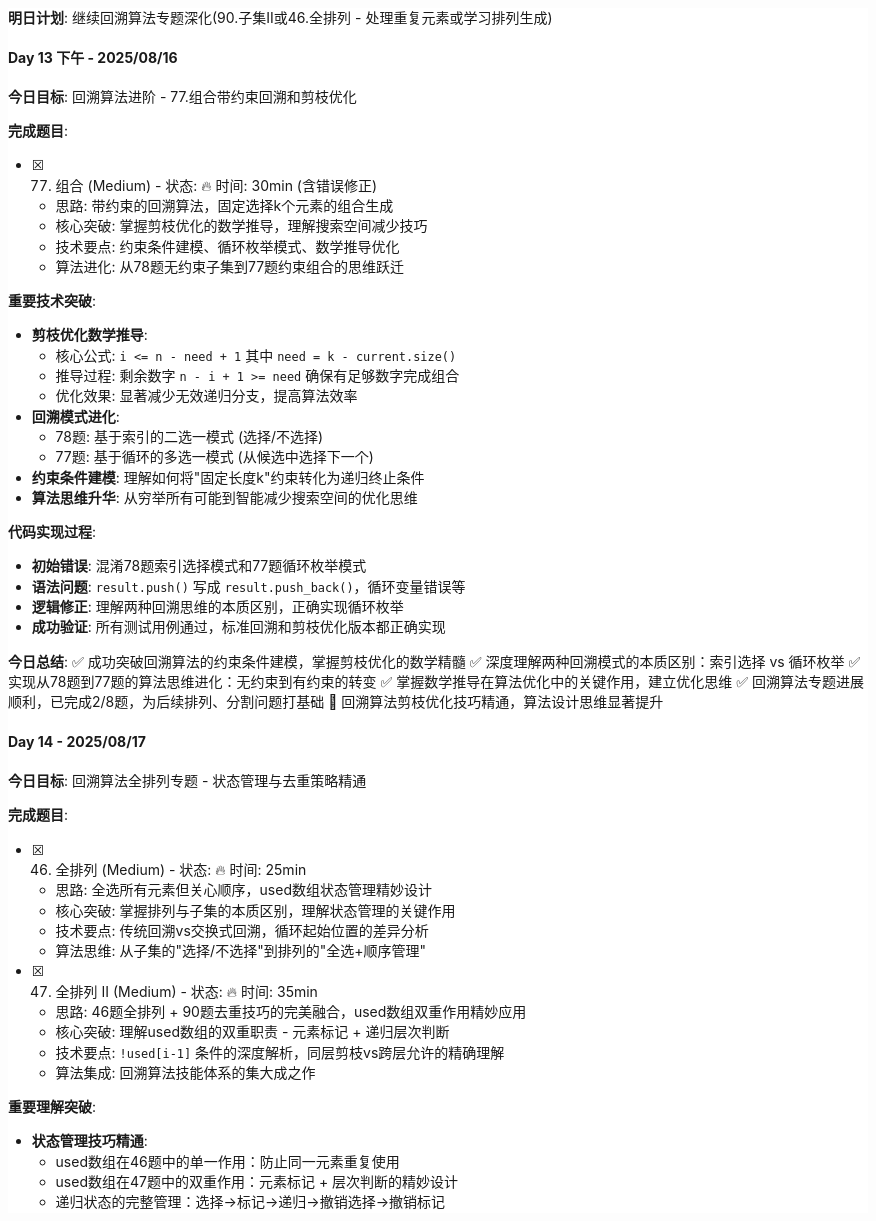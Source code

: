 **明日计划**: 继续回溯算法专题深化(90.子集II或46.全排列 - 处理重复元素或学习排列生成)

#### Day 13 下午 - 2025/08/16
**今日目标**: 回溯算法进阶 - 77.组合带约束回溯和剪枝优化

**完成题目**:
- [x] 77. 组合 (Medium) - 状态: 🔥 时间: 30min (含错误修正)
  - 思路: 带约束的回溯算法，固定选择k个元素的组合生成
  - 核心突破: 掌握剪枝优化的数学推导，理解搜索空间减少技巧
  - 技术要点: 约束条件建模、循环枚举模式、数学推导优化
  - 算法进化: 从78题无约束子集到77题约束组合的思维跃迁

**重要技术突破**:
- **剪枝优化数学推导**: 
  - 核心公式: `i <= n - need + 1` 其中 `need = k - current.size()`
  - 推导过程: 剩余数字 `n - i + 1 >= need` 确保有足够数字完成组合
  - 优化效果: 显著减少无效递归分支，提高算法效率
- **回溯模式进化**: 
  - 78题: 基于索引的二选一模式 (选择/不选择)
  - 77题: 基于循环的多选一模式 (从候选中选择下一个)
- **约束条件建模**: 理解如何将"固定长度k"约束转化为递归终止条件
- **算法思维升华**: 从穷举所有可能到智能减少搜索空间的优化思维

**代码实现过程**:
- **初始错误**: 混淆78题索引选择模式和77题循环枚举模式
- **语法问题**: `result.push()` 写成 `result.push_back()`，循环变量错误等
- **逻辑修正**: 理解两种回溯思维的本质区别，正确实现循环枚举
- **成功验证**: 所有测试用例通过，标准回溯和剪枝优化版本都正确实现

**今日总结**: 
✅ 成功突破回溯算法的约束条件建模，掌握剪枝优化的数学精髓
✅ 深度理解两种回溯模式的本质区别：索引选择 vs 循环枚举
✅ 实现从78题到77题的算法思维进化：无约束到有约束的转变
✅ 掌握数学推导在算法优化中的关键作用，建立优化思维
✅ 回溯算法专题进展顺利，已完成2/8题，为后续排列、分割问题打基础
🎯 回溯算法剪枝优化技巧精通，算法设计思维显著提升

#### Day 14 - 2025/08/17
**今日目标**: 回溯算法全排列专题 - 状态管理与去重策略精通

**完成题目**:
- [x] 46. 全排列 (Medium) - 状态: 🔥 时间: 25min
  - 思路: 全选所有元素但关心顺序，used数组状态管理精妙设计
  - 核心突破: 掌握排列与子集的本质区别，理解状态管理的关键作用
  - 技术要点: 传统回溯vs交换式回溯，循环起始位置的差异分析
  - 算法思维: 从子集的"选择/不选择"到排列的"全选+顺序管理"
  
- [x] 47. 全排列 II (Medium) - 状态: 🔥 时间: 35min
  - 思路: 46题全排列 + 90题去重技巧的完美融合，used数组双重作用精妙应用
  - 核心突破: 理解used数组的双重职责 - 元素标记 + 递归层次判断
  - 技术要点: `!used[i-1]` 条件的深度解析，同层剪枝vs跨层允许的精确理解
  - 算法集成: 回溯算法技能体系的集大成之作

**重要理解突破**:
- **状态管理技巧精通**:
  - used数组在46题中的单一作用：防止同一元素重复使用
  - used数组在47题中的双重作用：元素标记 + 层次判断的精妙设计
  - 递归状态的完整管理：选择→标记→递归→撤销选择→撤销标记
